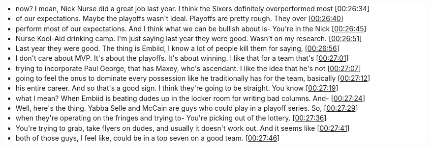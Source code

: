 *  now? I mean, Nick Nurse did a great job last year. I think the Sixers definitely overperformed most [[00:26:34](https://www.youtube.com/watch?v=1aY9m1NYWmM&t=1594.32s)]
*  of our expectations. Maybe the playoffs wasn't ideal. Playoffs are pretty rough. They over [[00:26:40](https://www.youtube.com/watch?v=1aY9m1NYWmM&t=1600.4s)]
*  perform most of our expectations. And I think what we can be bullish about is- You're in the Nick [[00:26:45](https://www.youtube.com/watch?v=1aY9m1NYWmM&t=1605.44s)]
*  Nurse Kool-Aid drinking camp. I'm just saying last year they were good. Wasn't on my research. [[00:26:51](https://www.youtube.com/watch?v=1aY9m1NYWmM&t=1611.1200000000001s)]
*  Last year they were good. The thing is Embiid, I know a lot of people kill them for saying, [[00:26:56](https://www.youtube.com/watch?v=1aY9m1NYWmM&t=1616.72s)]
*  I don't care about MVP. It's about the playoffs. It's about winning. I like that for a team that's [[00:27:01](https://www.youtube.com/watch?v=1aY9m1NYWmM&t=1621.52s)]
*  trying to incorporate Paul George, that has Maxey, who's ascendant. I like the idea that he's not [[00:27:07](https://www.youtube.com/watch?v=1aY9m1NYWmM&t=1627.44s)]
*  going to feel the onus to dominate every possession like he traditionally has for the team, basically [[00:27:12](https://www.youtube.com/watch?v=1aY9m1NYWmM&t=1632.8s)]
*  his entire career. And so that's a good sign. I think they're going to be straight. You know [[00:27:19](https://www.youtube.com/watch?v=1aY9m1NYWmM&t=1639.6000000000001s)]
*  what I mean? When Embiid is beating dudes up in the locker room for writing bad columns. And- [[00:27:24](https://www.youtube.com/watch?v=1aY9m1NYWmM&t=1644.48s)]
*  Well, here's the thing. Yabba Selle and McCain are guys who could play in a playoff series. So, [[00:27:29](https://www.youtube.com/watch?v=1aY9m1NYWmM&t=1649.68s)]
*  when they're operating on the fringes and trying to- You're picking out of the lottery. [[00:27:36](https://www.youtube.com/watch?v=1aY9m1NYWmM&t=1656.72s)]
*  You're trying to grab, take flyers on dudes, and usually it doesn't work out. And it seems like [[00:27:41](https://www.youtube.com/watch?v=1aY9m1NYWmM&t=1661.28s)]
*  both of those guys, I feel like, could be in a top seven on a good team. [[00:27:46](https://www.youtube.com/watch?v=1aY9m1NYWmM&t=1666.08s)]
